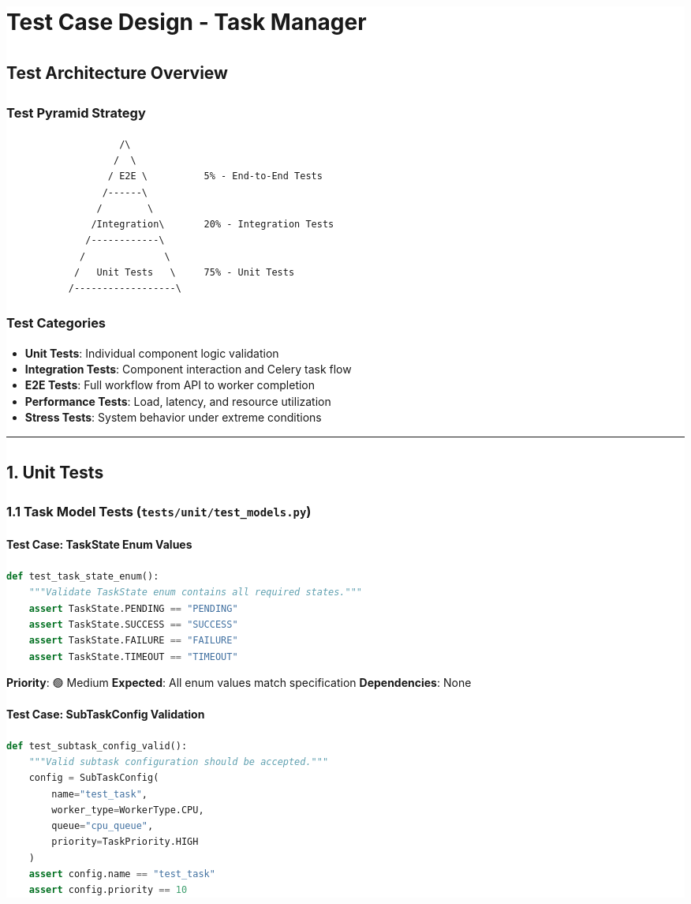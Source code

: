 # Test Case Design - Task Manager

## Test Architecture Overview

### Test Pyramid Strategy
```
                    /\
                   /  \
                  / E2E \          5% - End-to-End Tests
                 /------\
                /        \
               /Integration\       20% - Integration Tests
              /------------\
             /              \
            /   Unit Tests   \     75% - Unit Tests
           /------------------\
```

### Test Categories
- **Unit Tests**: Individual component logic validation
- **Integration Tests**: Component interaction and Celery task flow
- **E2E Tests**: Full workflow from API to worker completion
- **Performance Tests**: Load, latency, and resource utilization
- **Stress Tests**: System behavior under extreme conditions

---

## 1. Unit Tests

### 1.1 Task Model Tests (`tests/unit/test_models.py`)

#### Test Case: TaskState Enum Values
```python
def test_task_state_enum():
    """Validate TaskState enum contains all required states."""
    assert TaskState.PENDING == "PENDING"
    assert TaskState.SUCCESS == "SUCCESS"
    assert TaskState.FAILURE == "FAILURE"
    assert TaskState.TIMEOUT == "TIMEOUT"
```

**Priority**: 🟢 Medium
**Expected**: All enum values match specification
**Dependencies**: None

#### Test Case: SubTaskConfig Validation
```python
def test_subtask_config_valid():
    """Valid subtask configuration should be accepted."""
    config = SubTaskConfig(
        name="test_task",
        worker_type=WorkerType.CPU,
        queue="cpu_queue",
        priority=TaskPriority.HIGH
    )
    assert config.name == "test_task"
    assert config.priority == 10
```
